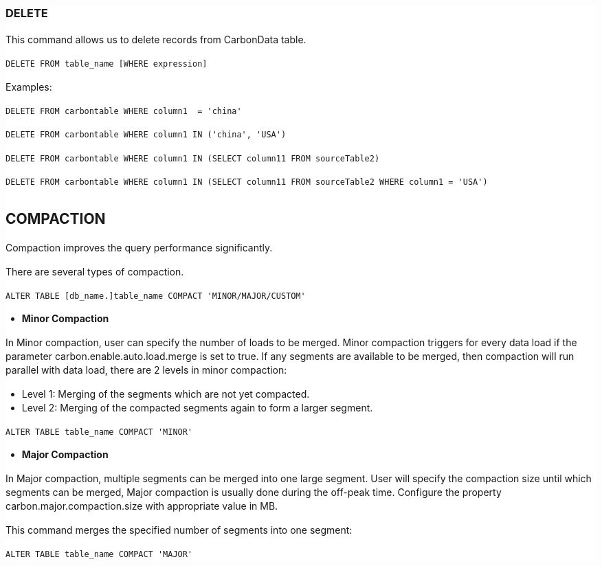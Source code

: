 ### DELETE

  This command allows us to delete records from CarbonData table.
  ```
  DELETE FROM table_name [WHERE expression]
  ```
  
  Examples:
  
  ```
  DELETE FROM carbontable WHERE column1  = 'china'
  ```
  
  ```
  DELETE FROM carbontable WHERE column1 IN ('china', 'USA')
  ```
  
  ```
  DELETE FROM carbontable WHERE column1 IN (SELECT column11 FROM sourceTable2)
  ```
  
  ```
  DELETE FROM carbontable WHERE column1 IN (SELECT column11 FROM sourceTable2 WHERE column1 = 'USA')
  ```

## COMPACTION

  Compaction improves the query performance significantly. 
  
  There are several types of compaction.
  
  ```
  ALTER TABLE [db_name.]table_name COMPACT 'MINOR/MAJOR/CUSTOM'
  ```

  - **Minor Compaction**
  
  In Minor compaction, user can specify the number of loads to be merged. 
  Minor compaction triggers for every data load if the parameter carbon.enable.auto.load.merge is set to true. 
  If any segments are available to be merged, then compaction will run parallel with data load, there are 2 levels in minor compaction:
  * Level 1: Merging of the segments which are not yet compacted.
  * Level 2: Merging of the compacted segments again to form a larger segment.
  
  ```
  ALTER TABLE table_name COMPACT 'MINOR'
  ```
  
  - **Major Compaction**
  
  In Major compaction, multiple segments can be merged into one large segment. 
  User will specify the compaction size until which segments can be merged, Major compaction is usually done during the off-peak time.
  Configure the property carbon.major.compaction.size with appropriate value in MB.
  
  This command merges the specified number of segments into one segment: 
     
  ```
  ALTER TABLE table_name COMPACT 'MAJOR'
  ```
  